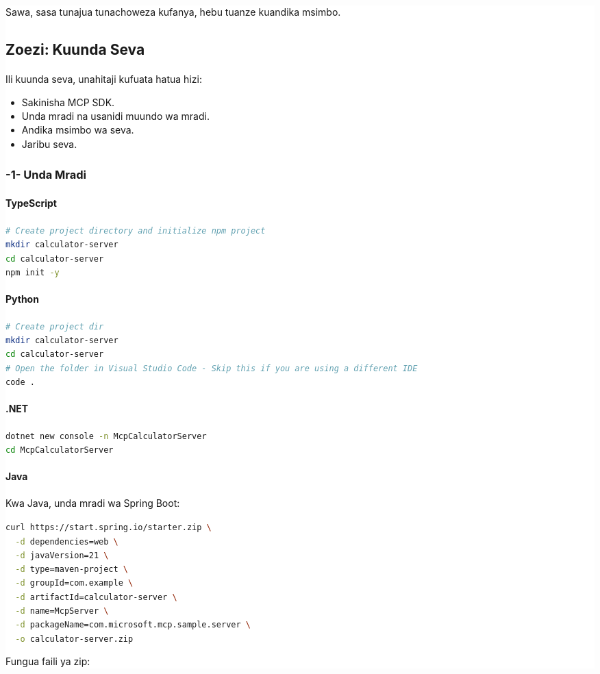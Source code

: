 Sawa, sasa tunajua tunachoweza kufanya, hebu tuanze kuandika msimbo.

## Zoezi: Kuunda Seva

Ili kuunda seva, unahitaji kufuata hatua hizi:

- Sakinisha MCP SDK.
- Unda mradi na usanidi muundo wa mradi.
- Andika msimbo wa seva.
- Jaribu seva.

### -1- Unda Mradi

#### TypeScript

```sh
# Create project directory and initialize npm project
mkdir calculator-server
cd calculator-server
npm init -y
```

#### Python

```sh
# Create project dir
mkdir calculator-server
cd calculator-server
# Open the folder in Visual Studio Code - Skip this if you are using a different IDE
code .
```

#### .NET

```sh
dotnet new console -n McpCalculatorServer
cd McpCalculatorServer
```

#### Java

Kwa Java, unda mradi wa Spring Boot:

```bash
curl https://start.spring.io/starter.zip \
  -d dependencies=web \
  -d javaVersion=21 \
  -d type=maven-project \
  -d groupId=com.example \
  -d artifactId=calculator-server \
  -d name=McpServer \
  -d packageName=com.microsoft.mcp.sample.server \
  -o calculator-server.zip
```

Fungua faili ya zip:
